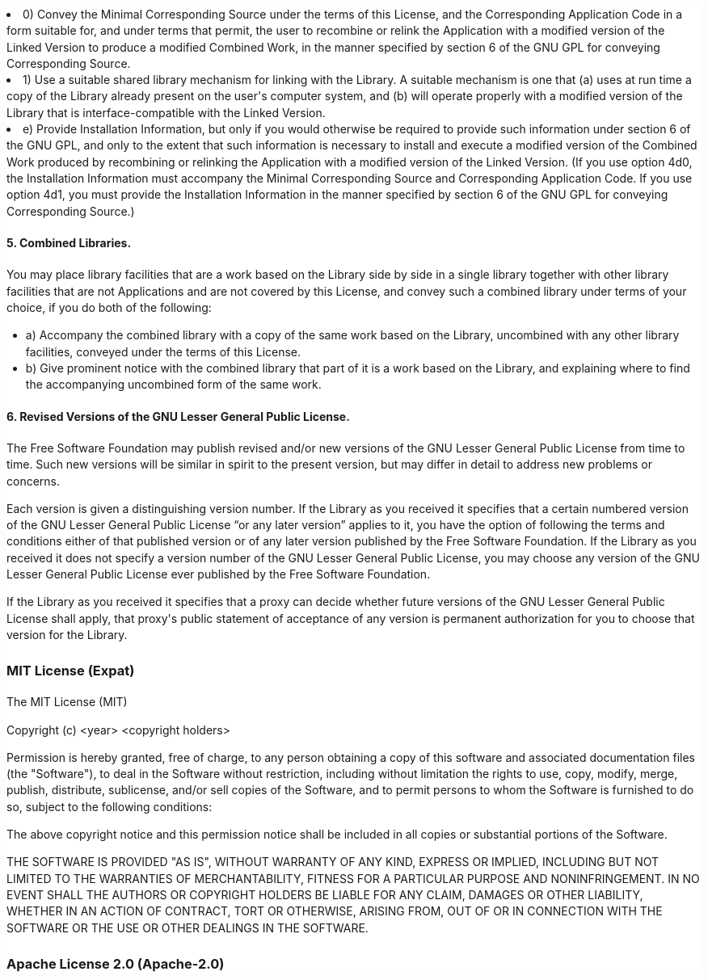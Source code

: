 <li>0) Convey the Minimal Corresponding Source under the terms of this License, and the Corresponding Application Code in a form suitable for, and under terms that permit, the user to recombine or relink the Application with a modified version of the Linked Version to produce a modified Combined Work, in the manner specified by section 6 of the GNU GPL for conveying Corresponding Source.</li><li>1) Use a suitable shared library mechanism for linking with the Library. A suitable mechanism is one that (a) uses at run time a copy of the Library already present on the user's computer system, and (b) will operate properly with a modified version of the Library that is interface-compatible with the Linked Version.</li></ul></li><li>e) Provide Installation Information, but only if you would otherwise be required to provide such information under section 6 of the GNU GPL, and only to the extent that such information is necessary to install and execute a modified version of the Combined Work produced by recombining or relinking the Application with a modified version of the Linked Version. (If you use option 4d0, the Installation Information must accompany the Minimal Corresponding Source and Corresponding Application Code. If you use option 4d1, you must provide the Installation Information in the manner specified by section 6 of the GNU GPL for conveying Corresponding Source.)</li></ul><h4>5. Combined Libraries.</h4><p>You may place library facilities that are a work based on the Library side by side in a single library together with other library facilities that are not Applications and are not covered by this License, and convey such a combined library under terms of your choice, if you do both of the following:</p><ul>
<li>a) Accompany the combined library with a copy of the same work based on the Library, uncombined with any other library facilities, conveyed under the terms of this License.</li><li>b) Give prominent notice with the combined library that part of it is a work based on the Library, and explaining where to find the accompanying uncombined form of the same work.</li></ul><h4>6. Revised Versions of the GNU Lesser General Public License.</h4><p>The Free Software Foundation may publish revised and/or new versions of the GNU Lesser General Public License from time to time. Such new versions will be similar in spirit to the present version, but may differ in detail to address new problems or concerns.</p><p>Each version is given a distinguishing version number. If the Library as you received it specifies that a certain numbered version of the GNU Lesser General Public License “or any later version” applies to it, you have the option of following the terms and conditions either of that published version or of any later version published by the Free Software Foundation. If the Library as you received it does not specify a version number of the GNU Lesser General Public License, you may choose any version of the GNU Lesser General Public License ever published by the Free Software Foundation.</p><p>If the Library as you received it specifies that a proxy can decide whether future versions of the GNU Lesser General Public License shall apply, that proxy's public statement of acceptance of any version is permanent authorization for you to choose that version for the Library.</p>

### MIT License (Expat)
<p>The MIT License (MIT)</p><p>Copyright (c) &lt;year&gt; &lt;copyright holders&gt;</p><p>Permission is hereby granted, free of charge, to any person obtaining a copy of this software and associated documentation files (the "Software"), to deal in the Software without restriction, including without limitation the rights to use, copy, modify, merge, publish, distribute, sublicense, and/or sell copies of the Software, and to permit persons to whom the Software is furnished to do so, subject to the following conditions:</p><p>The above copyright notice and this permission notice shall be included in all copies or substantial portions of the Software.</p><p>THE SOFTWARE IS PROVIDED "AS IS", WITHOUT WARRANTY OF ANY KIND, EXPRESS OR IMPLIED, INCLUDING BUT NOT LIMITED TO THE WARRANTIES OF MERCHANTABILITY, FITNESS FOR A PARTICULAR PURPOSE AND NONINFRINGEMENT. IN NO EVENT SHALL THE AUTHORS OR COPYRIGHT HOLDERS BE LIABLE FOR ANY CLAIM, DAMAGES OR OTHER LIABILITY, WHETHER IN AN ACTION OF CONTRACT, TORT OR OTHERWISE, ARISING FROM, OUT OF OR IN CONNECTION WITH THE SOFTWARE OR THE USE OR OTHER DEALINGS IN THE SOFTWARE.</p>

### Apache License 2.0 (Apache-2.0)